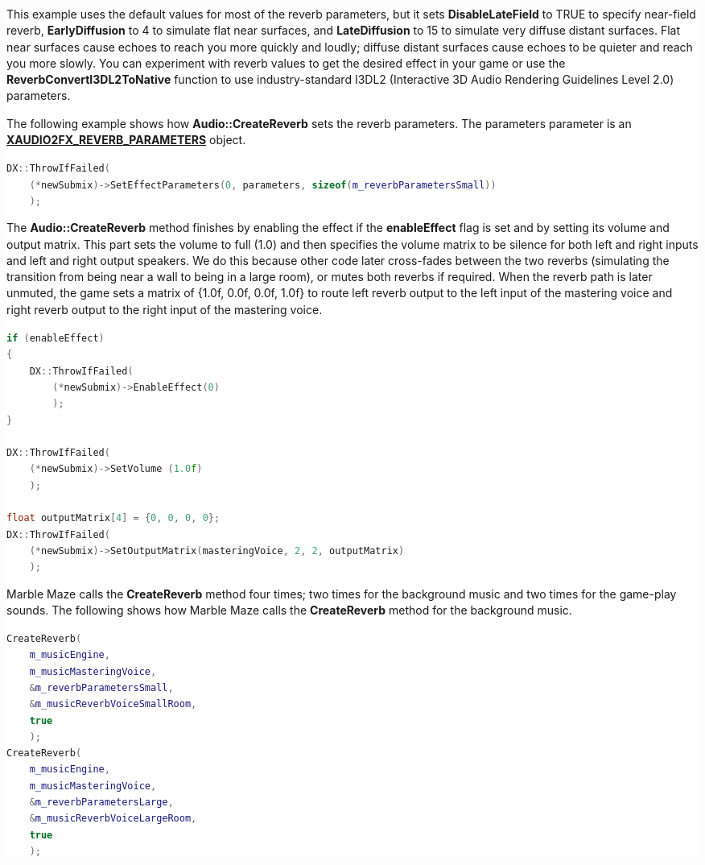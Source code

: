 This example uses the default values for most of the reverb parameters, but it sets **DisableLateField** to TRUE to specify near-field reverb, **EarlyDiffusion** to 4 to simulate flat near surfaces, and **LateDiffusion** to 15 to simulate very diffuse distant surfaces. Flat near surfaces cause echoes to reach you more quickly and loudly; diffuse distant surfaces cause echoes to be quieter and reach you more slowly. You can experiment with reverb values to get the desired effect in your game or use the **ReverbConvertI3DL2ToNative** function to use industry-standard I3DL2 (Interactive 3D Audio Rendering Guidelines Level 2.0) parameters.

The following example shows how **Audio::CreateReverb** sets the reverb parameters. The parameters parameter is an [**XAUDIO2FX\_REVERB\_PARAMETERS**](https://msdn.microsoft.com/library/windows/desktop/ee419224) object.

```cpp
DX::ThrowIfFailed(
    (*newSubmix)->SetEffectParameters(0, parameters, sizeof(m_reverbParametersSmall))
    );
```

The **Audio::CreateReverb** method finishes by enabling the effect if the **enableEffect** flag is set and by setting its volume and output matrix. This part sets the volume to full (1.0) and then specifies the volume matrix to be silence for both left and right inputs and left and right output speakers. We do this because other code later cross-fades between the two reverbs (simulating the transition from being near a wall to being in a large room), or mutes both reverbs if required. When the reverb path is later unmuted, the game sets a matrix of {1.0f, 0.0f, 0.0f, 1.0f} to route left reverb output to the left input of the mastering voice and right reverb output to the right input of the mastering voice.

```cpp
if (enableEffect)
{
    DX::ThrowIfFailed(
        (*newSubmix)->EnableEffect(0)
        );    
}

DX::ThrowIfFailed(
    (*newSubmix)->SetVolume (1.0f)
    );

float outputMatrix[4] = {0, 0, 0, 0};
DX::ThrowIfFailed(
    (*newSubmix)->SetOutputMatrix(masteringVoice, 2, 2, outputMatrix)
    );
```

Marble Maze calls the **CreateReverb** method four times; two times for the background music and two times for the game-play sounds. The following shows how Marble Maze calls the **CreateReverb** method for the background music.

```cpp
CreateReverb(
    m_musicEngine, 
    m_musicMasteringVoice, 
    &m_reverbParametersSmall, 
    &m_musicReverbVoiceSmallRoom, 
    true
    );
CreateReverb(
    m_musicEngine, 
    m_musicMasteringVoice, 
    &m_reverbParametersLarge, 
    &m_musicReverbVoiceLargeRoom, 
    true
    );
```
